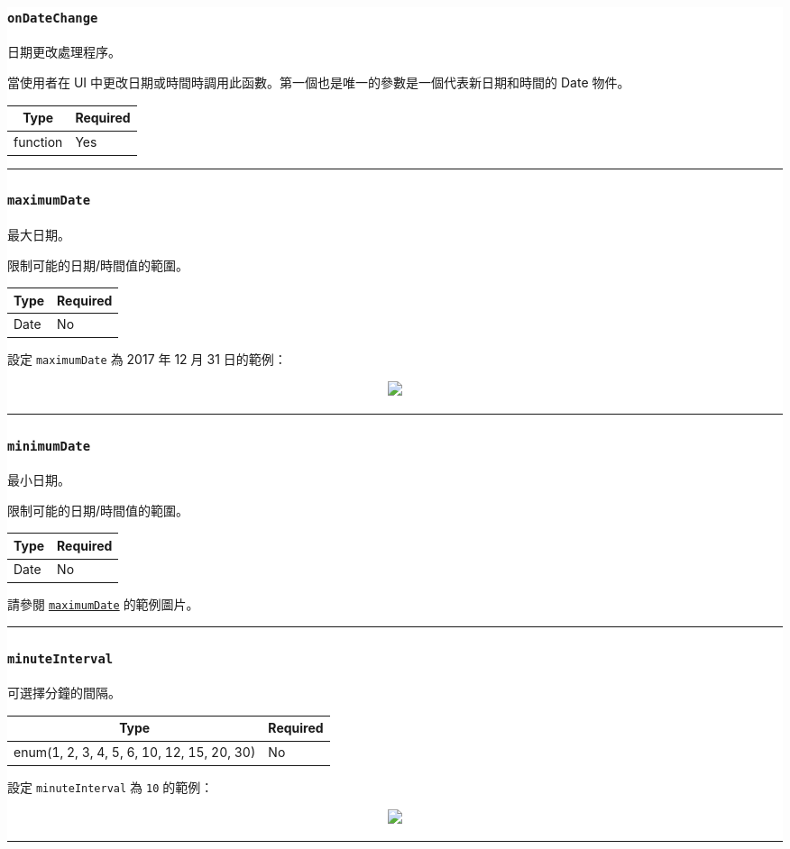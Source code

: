 
### `onDateChange`

日期更改處理程序。

當使用者在 UI 中更改日期或時間時調用此函數。第一個也是唯一的參數是一個代表新日期和時間的 Date 物件。

| Type     | Required |
| -------- | -------- |
| function | Yes      |

---

### `maximumDate`

最大日期。

限制可能的日期/時間值的範圍。

| Type | Required |
| ---- | -------- |
| Date | No       |

設定 `maximumDate` 為 2017 年 12 月 31 日的範例：

<center><img src="/docs/assets/DatePickerIOS/maximumDate.gif" width="360"></img></center>

---

### `minimumDate`

最小日期。

限制可能的日期/時間值的範圍。

| Type | Required |
| ---- | -------- |
| Date | No       |

請參閱 [`maximumDate`](#maximumdate) 的範例圖片。

---

### `minuteInterval`

可選擇分鐘的間隔。

| Type                                       | Required |
| ------------------------------------------ | -------- |
| enum(1, 2, 3, 4, 5, 6, 10, 12, 15, 20, 30) | No       |

設定 `minuteInterval` 為 `10` 的範例：

<center><img src="/docs/assets/DatePickerIOS/minuteInterval.png" width="360"></img></center>

---